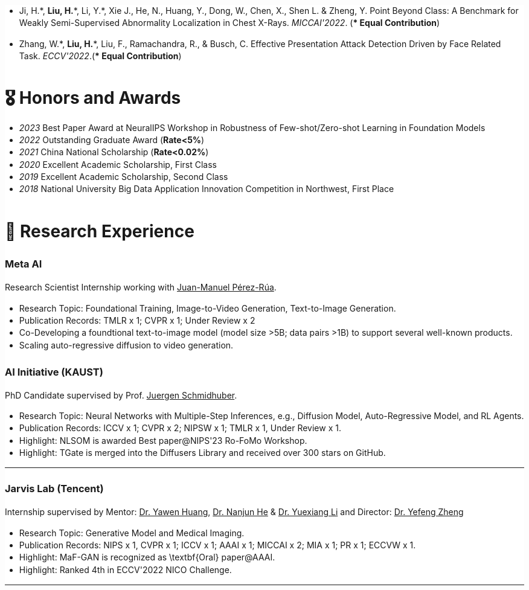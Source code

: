 - Ji, H.\*, **Liu, H.**\*, Li, Y.\*, Xie J., He, N., Huang, Y., Dong, W., Chen, X., Shen L. & Zheng, Y. Point Beyond Class: A Benchmark for Weakly Semi-Supervised Abnormality Localization in Chest X-Rays.  _MICCAI'2022_. (**\* Equal Contribution**)

- Zhang, W.\*, **Liu, H.**\*, Liu, F., Ramachandra, R., & Busch, C. Effective Presentation Attack Detection Driven by Face Related Task. _ECCV'2022_.(**\* Equal Contribution**)

# 🎖 Honors and Awards
- *2023* Best Paper Award at NeuralIPS Workshop in Robustness of Few-shot/Zero-shot Learning in Foundation Models
- *2022* Outstanding Graduate Award (**Rate<5%**)
- *2021* China National Scholarship (**Rate<0.02%**)
- *2020* Excellent Academic Scholarship, First Class 
- *2019* Excellent Academic Scholarship, Second Class 
- *2018* National University Big Data Application Innovation Competition in Northwest, First Place

# 📖 Research Experience

### Meta AI 
 Research Scientist Internship working with [Juan-Manuel Pérez-Rúa](https://scholar.google.com/citations?user=Vbvimu4AAAAJ&hl=en). 
 
- Research Topic: Foundational Training, Image-to-Video Generation, Text-to-Image Generation.
- Publication Records: TMLR x 1; CVPR x 1; Under Review x 2
- Co-Developing a foundtional text-to-image model (model size >5B; data pairs >1B) to support several well-known products.
- Scaling auto-regressive diffusion to video generation.

### AI Initiative (KAUST) 
 PhD Candidate supervised by Prof. [Juergen Schmidhuber](https://scholar.google.com/citations?user=gLnCTgIAAAAJ&hl=en).

- Research Topic: Neural Networks with Multiple-Step Inferences, e.g., Diffusion Model, Auto-Regressive Model, and  RL Agents.
- Publication Records: ICCV x 1; CVPR x 2; NIPSW x 1;  TMLR x 1, Under Review x 1.
- Highlight: NLSOM is awarded Best paper@NIPS'23 Ro-FoMo Workshop.
- Highlight: TGate is merged into the Diffusers Library and received over 300 stars on GitHub.

---

### Jarvis Lab (Tencent) 
Internship supervised by Mentor: [Dr. Yawen Huang](https://yawen-hwang.github.io/), [Dr. Nanjun He](https://scholar.google.ch/citations?user=w3iS1G0AAAAJ&hl=en) & [Dr. Yuexiang Li](https://scholar.google.com/citations?user=WsKu4EMAAAAJ&hl=en) and Director: [Dr. Yefeng Zheng](https://scholar.google.ch/citations?user=vAIECxgAAAAJ&hl=en) 
  
- Research Topic: Generative Model and Medical Imaging.
- Publication Records: NIPS x 1, CVPR x 1; ICCV x 1; AAAI x 1; MICCAI x 2; MIA x 1; PR x 1; ECCVW x 1. 
- Highlight: MaF-GAN is recognized as \textbf{Oral} paper@AAAI.
- Highlight: Ranked 4th in ECCV'2022 NICO Challenge.

---